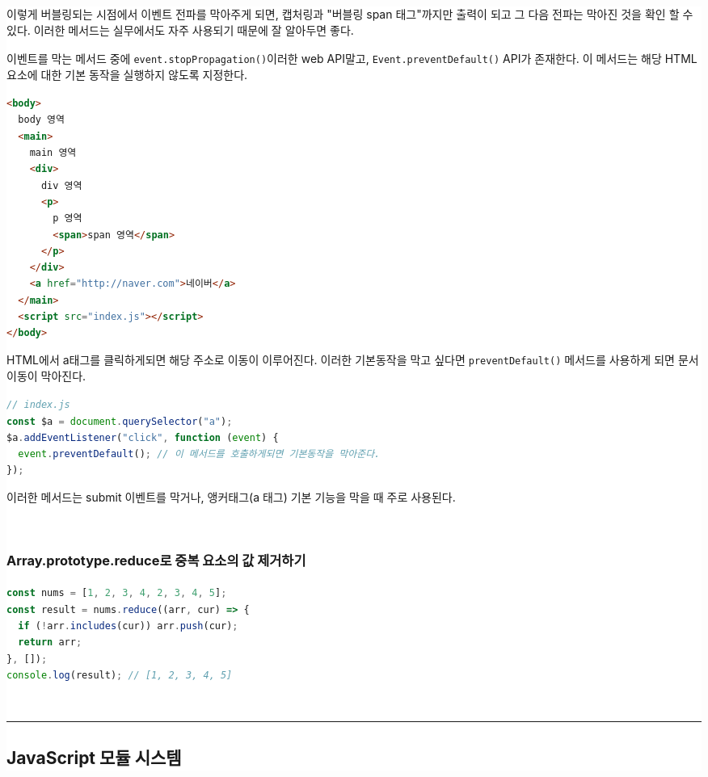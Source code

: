 이렇게 버블링되는 시점에서 이벤트 전파를 막아주게 되면, 캡처링과 "버블링 span 태그"까지만 출력이 되고 그 다음 전파는 막아진 것을 확인 할 수 있다.
이러한 메서드는 실무에서도 자주 사용되기 때문에 잘 알아두면 좋다.

이벤트를 막는 메서드 중에 `event.stopPropagation()`이러한 web API말고, `Event.preventDefault()` API가 존재한다.
이 메서드는 해당 HTML 요소에 대한 기본 동작을 실행하지 않도록 지정한다.

```html
<body>
  body 영역
  <main>
    main 영역
    <div>
      div 영역
      <p>
        p 영역
        <span>span 영역</span>
      </p>
    </div>
    <a href="http://naver.com">네이버</a>
  </main>
  <script src="index.js"></script>
</body>
```

HTML에서 a태그를 클릭하게되면 해당 주소로 이동이 이루어진다.
이러한 기본동작을 막고 싶다면 `preventDefault()` 메서드를 사용하게 되면 문서 이동이 막아진다.

```js
// index.js
const $a = document.querySelector("a");
$a.addEventListener("click", function (event) {
  event.preventDefault(); // 이 메서드를 호출하게되면 기본동작을 막아준다.
});
```

이러한 메서드는 submit 이벤트를 막거나, 앵커태그(a 태그) 기본 기능을 막을 때 주로 사용된다.

<br>

### Array.prototype.reduce로 중복 요소의 값 제거하기

```js
const nums = [1, 2, 3, 4, 2, 3, 4, 5];
const result = nums.reduce((arr, cur) => {
  if (!arr.includes(cur)) arr.push(cur);
  return arr;
}, []);
console.log(result); // [1, 2, 3, 4, 5]
```

<br>

---

## JavaScript 모듈 시스템
